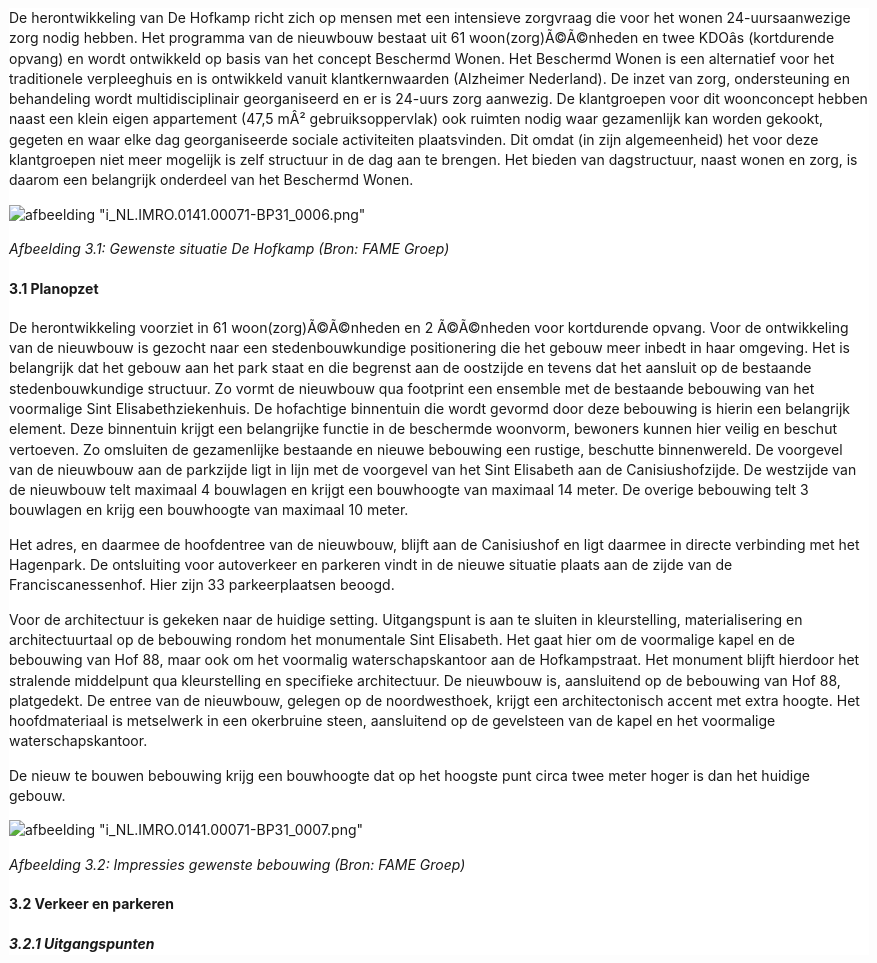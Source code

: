 De herontwikkeling van De Hofkamp richt zich op mensen met een intensieve zorgvraag die voor het wonen 24\-uursaanwezige zorg nodig hebben. Het programma van de nieuwbouw bestaat uit 61 woon(zorg)Ã©Ã©nheden en twee KDOâs (kortdurende opvang) en wordt ontwikkeld op basis van het concept Beschermd Wonen. Het Beschermd Wonen is een alternatief voor het traditionele verpleeghuis en is ontwikkeld vanuit klantkernwaarden (Alzheimer Nederland). De inzet van zorg, ondersteuning en behandeling wordt multidisciplinair georganiseerd en er is 24\-uurs zorg aanwezig. De klantgroepen voor dit woonconcept hebben naast een klein eigen appartement (47,5 mÂ² gebruiksoppervlak) ook ruimten nodig waar gezamenlijk kan worden gekookt, gegeten en waar elke dag georganiseerde sociale activiteiten plaatsvinden. Dit omdat (in zijn algemeenheid) het voor deze klantgroepen niet meer mogelijk is zelf structuur in de dag aan te brengen. Het bieden van dagstructuur, naast wonen en zorg, is daarom een belangrijk onderdeel van het Beschermd Wonen.

![afbeelding "i_NL.IMRO.0141.00071-BP31_0006.png"](i_NL.IMRO.0141.00071-BP31_0006.png)

*Afbeelding 3\.1: Gewenste situatie De Hofkamp (Bron: FAME Groep)*

#### 3\.1 Planopzet

De herontwikkeling voorziet in 61 woon(zorg)Ã©Ã©nheden en 2 Ã©Ã©nheden voor kortdurende opvang. Voor de ontwikkeling van de nieuwbouw is gezocht naar een stedenbouwkundige positionering die het gebouw meer inbedt in haar omgeving. Het is belangrijk dat het gebouw aan het park staat en die begrenst aan de oostzijde en tevens dat het aansluit op de bestaande stedenbouwkundige structuur. Zo vormt de nieuwbouw qua footprint een ensemble met de bestaande bebouwing van het voormalige Sint Elisabethziekenhuis. De hofachtige binnentuin die wordt gevormd door deze bebouwing is hierin een belangrijk element. Deze binnentuin krijgt een belangrijke functie in de beschermde woonvorm, bewoners kunnen hier veilig en beschut vertoeven. Zo omsluiten de gezamenlijke bestaande en nieuwe bebouwing een rustige, beschutte binnenwereld. De voorgevel van de nieuwbouw aan de parkzijde ligt in lijn met de voorgevel van het Sint Elisabeth aan de Canisiushofzijde. De westzijde van de nieuwbouw telt maximaal 4 bouwlagen en krijgt een bouwhoogte van maximaal 14 meter. De overige bebouwing telt 3 bouwlagen en krijg een bouwhoogte van maximaal 10 meter.

Het adres, en daarmee de hoofdentree van de nieuwbouw, blijft aan de Canisiushof en ligt daarmee in directe verbinding met het Hagenpark. De ontsluiting voor autoverkeer en parkeren vindt in de nieuwe situatie plaats aan de zijde van de Franciscanessenhof. Hier zijn 33 parkeerplaatsen beoogd.

Voor de architectuur is gekeken naar de huidige setting. Uitgangspunt is aan te sluiten in kleurstelling, materialisering en architectuurtaal op de bebouwing rondom het monumentale Sint Elisabeth. Het gaat hier om de voormalige kapel en de bebouwing van Hof 88, maar ook om het voormalig waterschapskantoor aan de Hofkampstraat. Het monument blijft hierdoor het stralende middelpunt qua kleurstelling en specifieke architectuur. De nieuwbouw is, aansluitend op de bebouwing van Hof 88, platgedekt. De entree van de nieuwbouw, gelegen op de noordwesthoek, krijgt een architectonisch accent met extra hoogte. Het hoofdmateriaal is metselwerk in een okerbruine steen, aansluitend op de gevelsteen van de kapel en het voormalige waterschapskantoor.

De nieuw te bouwen bebouwing krijg een bouwhoogte dat op het hoogste punt circa twee meter hoger is dan het huidige gebouw.

![afbeelding "i_NL.IMRO.0141.00071-BP31_0007.png"](i_NL.IMRO.0141.00071-BP31_0007.png)

*Afbeelding 3\.2: Impressies gewenste bebouwing (Bron: FAME Groep)*

#### 3\.2 Verkeer en parkeren

##### 3\.2\.1 Uitgangspunten
